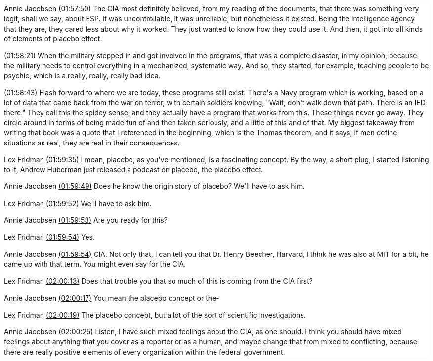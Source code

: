 Annie Jacobsen [(01:57:50)](https://youtube.com/watch?v=GXgGR8KxFao&t=7070)
The CIA most definitely believed, from my reading of the documents, that there
was something very legit, shall we say, about ESP. It was uncontrollable, it
was unreliable, but nonetheless it existed. Being the intelligence agency that
they are, they cared less about why it worked. They just wanted to know how
they could use it. And then, it got into all kinds of elements of placebo
effect.

[(01:58:21)](https://youtube.com/watch?v=GXgGR8KxFao&t=7101) When the military
stepped in and got involved in the programs, that was a complete disaster, in
my opinion, because the military needs to control everything in a mechanized,
systematic way. And so, they started, for example, teaching people to be
psychic, which is a really, really, really bad idea.

[(01:58:43)](https://youtube.com/watch?v=GXgGR8KxFao&t=7123) Flash forward to
where we are today, these programs still exist. There's a Navy program which
is working, based on a lot of data that came back from the war on terror, with
certain soldiers knowing, "Wait, don't walk down that path. There is an IED
there." They call this the spidey sense, and they actually have a program that
works from this. These things never go away. They circle around in terms of
being made fun of and then taken seriously, and a little of this and of that.
My biggest takeaway from writing that book was a quote that I referenced in
the beginning, which is the Thomas theorem, and it says, if men define
situations as real, they are real in their consequences.

Lex Fridman [(01:59:35)](https://youtube.com/watch?v=GXgGR8KxFao&t=7175) I
mean, placebo, as you've mentioned, is a fascinating concept. By the way, a
short plug, I started listening to it, Andrew Huberman just released a podcast
on placebo, the placebo effect.

Annie Jacobsen [(01:59:49)](https://youtube.com/watch?v=GXgGR8KxFao&t=7189)
Does he know the origin story of placebo? We'll have to ask him.

Lex Fridman [(01:59:52)](https://youtube.com/watch?v=GXgGR8KxFao&t=7192) We'll
have to ask him.

Annie Jacobsen [(01:59:53)](https://youtube.com/watch?v=GXgGR8KxFao&t=7193)
Are you ready for this?

Lex Fridman [(01:59:54)](https://youtube.com/watch?v=GXgGR8KxFao&t=7194) Yes.

Annie Jacobsen [(01:59:54)](https://youtube.com/watch?v=GXgGR8KxFao&t=7194)
CIA. Not only that, I can tell you that Dr. Henry Beecher, Harvard, I think he
was also at MIT for a bit, he came up with that term. You might even say for
the CIA.

Lex Fridman [(02:00:13)](https://youtube.com/watch?v=GXgGR8KxFao&t=7213) Does
that trouble you that so much of this is coming from the CIA first?

Annie Jacobsen [(02:00:17)](https://youtube.com/watch?v=GXgGR8KxFao&t=7217)
You mean the placebo concept or the-

Lex Fridman [(02:00:19)](https://youtube.com/watch?v=GXgGR8KxFao&t=7219) The
placebo concept, but a lot of the sort of scientific investigations.

Annie Jacobsen [(02:00:25)](https://youtube.com/watch?v=GXgGR8KxFao&t=7225)
Listen, I have such mixed feelings about the CIA, as one should. I think you
should have mixed feelings about anything that you cover as a reporter or as a
human, and maybe change that from mixed to conflicting, because there are
really positive elements of every organization within the federal government.
